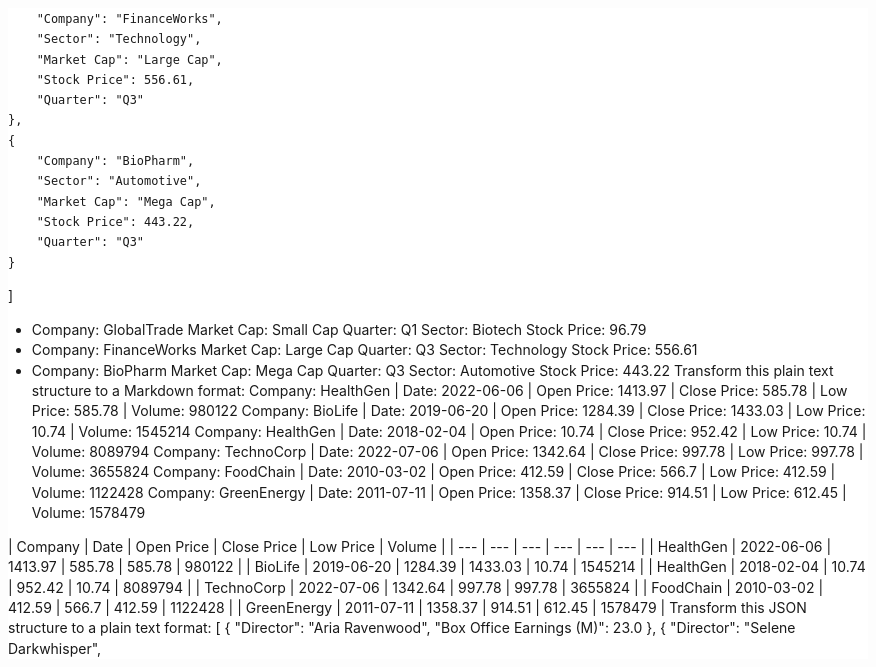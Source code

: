         "Company": "FinanceWorks",
        "Sector": "Technology",
        "Market Cap": "Large Cap",
        "Stock Price": 556.61,
        "Quarter": "Q3"
    },
    {
        "Company": "BioPharm",
        "Sector": "Automotive",
        "Market Cap": "Mega Cap",
        "Stock Price": 443.22,
        "Quarter": "Q3"
    }
]<start>
- Company: GlobalTrade
  Market Cap: Small Cap
  Quarter: Q1
  Sector: Biotech
  Stock Price: 96.79
- Company: FinanceWorks
  Market Cap: Large Cap
  Quarter: Q3
  Sector: Technology
  Stock Price: 556.61
- Company: BioPharm
  Market Cap: Mega Cap
  Quarter: Q3
  Sector: Automotive
  Stock Price: 443.22
<end>Transform this plain text structure to a Markdown format:
Company: HealthGen | Date: 2022-06-06 | Open Price: 1413.97 | Close Price: 585.78 | Low Price: 585.78 | Volume: 980122
Company: BioLife | Date: 2019-06-20 | Open Price: 1284.39 | Close Price: 1433.03 | Low Price: 10.74 | Volume: 1545214
Company: HealthGen | Date: 2018-02-04 | Open Price: 10.74 | Close Price: 952.42 | Low Price: 10.74 | Volume: 8089794
Company: TechnoCorp | Date: 2022-07-06 | Open Price: 1342.64 | Close Price: 997.78 | Low Price: 997.78 | Volume: 3655824
Company: FoodChain | Date: 2010-03-02 | Open Price: 412.59 | Close Price: 566.7 | Low Price: 412.59 | Volume: 1122428
Company: GreenEnergy | Date: 2011-07-11 | Open Price: 1358.37 | Close Price: 914.51 | Low Price: 612.45 | Volume: 1578479
<start>
| Company | Date | Open Price | Close Price | Low Price | Volume |
| --- | --- | --- | --- | --- | --- |
| HealthGen | 2022-06-06 | 1413.97 | 585.78 | 585.78 | 980122 |
| BioLife | 2019-06-20 | 1284.39 | 1433.03 | 10.74 | 1545214 |
| HealthGen | 2018-02-04 | 10.74 | 952.42 | 10.74 | 8089794 |
| TechnoCorp | 2022-07-06 | 1342.64 | 997.78 | 997.78 | 3655824 |
| FoodChain | 2010-03-02 | 412.59 | 566.7 | 412.59 | 1122428 |
| GreenEnergy | 2011-07-11 | 1358.37 | 914.51 | 612.45 | 1578479 |
<end>Transform this JSON structure to a plain text format:
[
    {
        "Director": "Aria Ravenwood",
        "Box Office Earnings (M)": 23.0
    },
    {
        "Director": "Selene Darkwhisper",